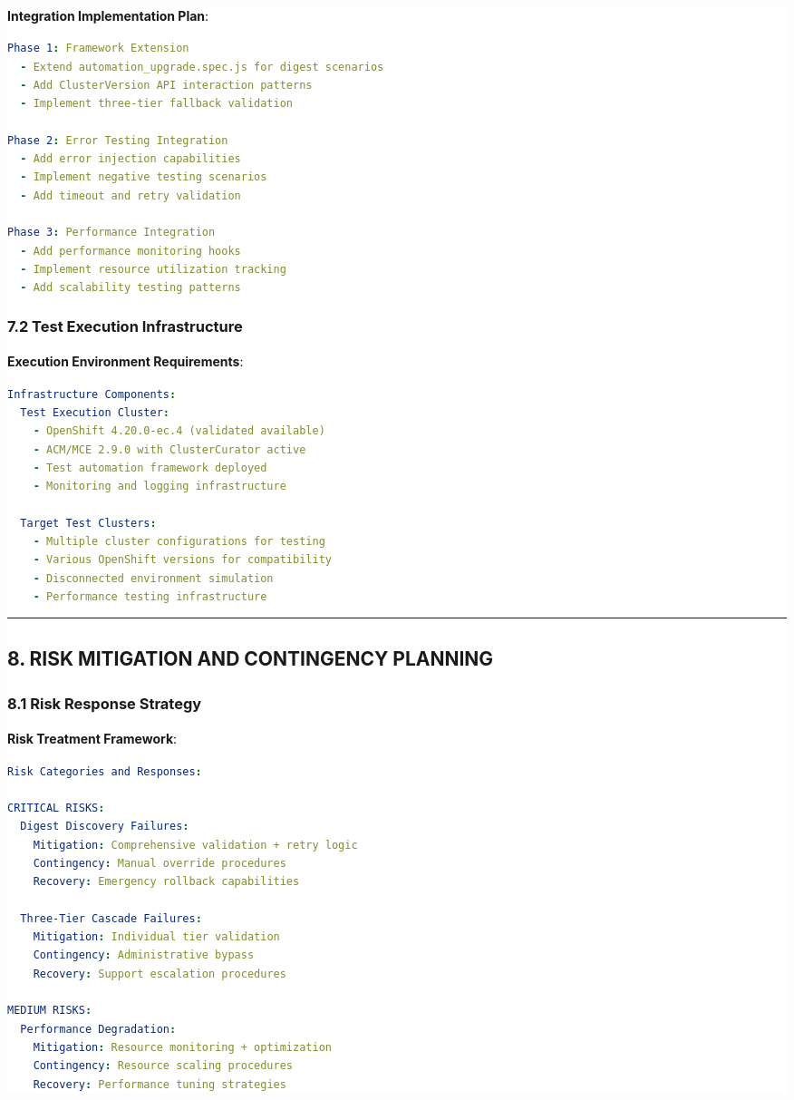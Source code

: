**Integration Implementation Plan**:
```yaml
Phase 1: Framework Extension
  - Extend automation_upgrade.spec.js for digest scenarios
  - Add ClusterVersion API interaction patterns
  - Implement three-tier fallback validation

Phase 2: Error Testing Integration
  - Add error injection capabilities
  - Implement negative testing scenarios
  - Add timeout and retry validation

Phase 3: Performance Integration
  - Add performance monitoring hooks
  - Implement resource utilization tracking
  - Add scalability testing patterns
```

### 7.2 Test Execution Infrastructure

**Execution Environment Requirements**:
```yaml
Infrastructure Components:
  Test Execution Cluster:
    - OpenShift 4.20.0-ec.4 (validated available)
    - ACM/MCE 2.9.0 with ClusterCurator active
    - Test automation framework deployed
    - Monitoring and logging infrastructure

  Target Test Clusters:
    - Multiple cluster configurations for testing
    - Various OpenShift versions for compatibility
    - Disconnected environment simulation
    - Performance testing infrastructure
```

---

## 8. RISK MITIGATION AND CONTINGENCY PLANNING

### 8.1 Risk Response Strategy

**Risk Treatment Framework**:
```yaml
Risk Categories and Responses:

CRITICAL RISKS:
  Digest Discovery Failures:
    Mitigation: Comprehensive validation + retry logic
    Contingency: Manual override procedures
    Recovery: Emergency rollback capabilities

  Three-Tier Cascade Failures:
    Mitigation: Individual tier validation
    Contingency: Administrative bypass
    Recovery: Support escalation procedures

MEDIUM RISKS:
  Performance Degradation:
    Mitigation: Resource monitoring + optimization
    Contingency: Resource scaling procedures
    Recovery: Performance tuning strategies
```
